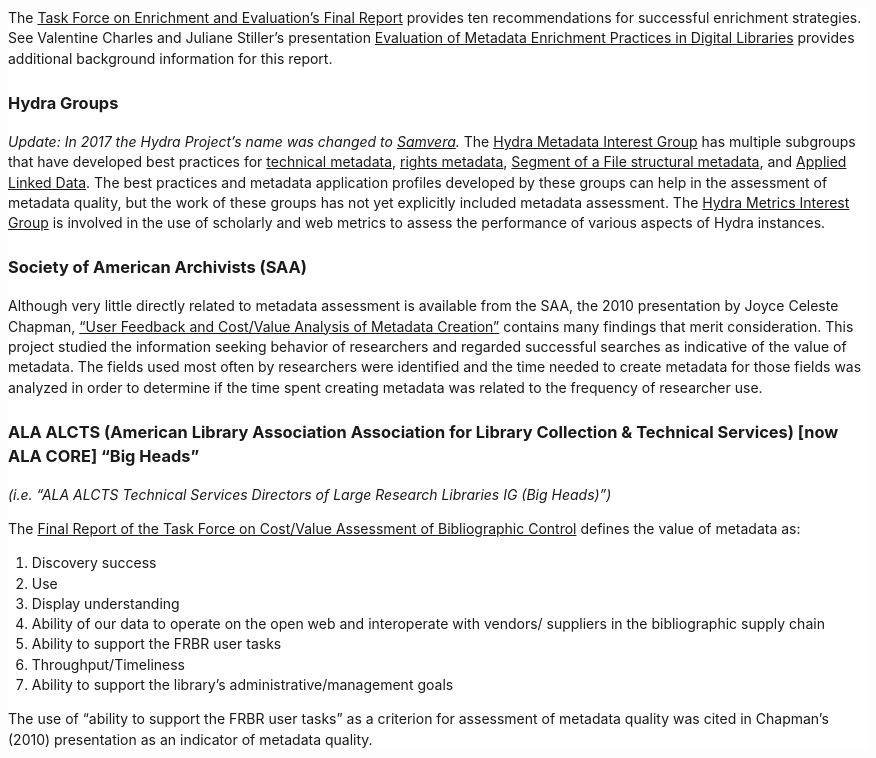 The [Task Force on Enrichment and Evaluation’s Final Report](http://pro.europeana.eu/files/Europeana_Professional/EuropeanaTech/EuropeanaTech_taskforces/Enrichment_Evaluation/FinalReport_EnrichmentEvaluation_102015.pdf) provides ten recommendations for successful enrichment strategies. See Valentine Charles and Juliane Stiller’s presentation [Evaluation of Metadata Enrichment Practices in Digital Libraries](https://www.youtube.com/watch?v=U90Ajgjk6ic) provides additional background information for this report.

### Hydra Groups

_Update: In 2017 the Hydra Project’s name was changed to [Samvera](https://wiki.duraspace.org/display/samvera/Samvera)._ The [Hydra Metadata Interest Group](https://wiki.lyrasis.org/display/samvera/Samvera+Metadata+Interest+Group) has multiple subgroups that have developed best practices for [technical metadata](https://wiki.lyrasis.org/display/samvera/Technical+Metadata+Application+Profile), [rights metadata](https://wiki.lyrasis.org/display/samvera/Rights+Metadata+Recommendation), [Segment of a File structural metadata](https://wiki.lyrasis.org/display/samvera/Segment+of+a+File+Structural+Metadata+Working+Group), and [Applied Linked Data](https://wiki.lyrasis.org/display/samvera/Samvera+Applied+Linked+Data+Interest+Group). The best practices and metadata application profiles developed by these groups can help in the assessment of metadata quality, but the work of these groups has not yet explicitly included metadata assessment. The [Hydra Metrics Interest Group](https://wiki.lyrasis.org/display/samvera/Samvera+Metrics+Interest+Group) is involved in the use of scholarly and web metrics to assess the performance of various aspects of Hydra instances.

### Society of American Archivists (SAA)

Although very little directly related to metadata assessment is available from the SAA, the 2010 presentation by Joyce Celeste Chapman, [“User Feedback and Cost/Value Analysis of Metadata Creation”](http://www2.archivists.org/sites/all/files/saa_description_presentation_2010_chapman.pdf) contains many findings that merit consideration. This project studied the information seeking behavior of researchers and regarded successful searches as indicative of the value of metadata. The fields used most often by researchers were identified and the time needed to create metadata for those fields was analyzed in order to determine if the time spent creating metadata was related to the frequency of researcher use.

### ALA ALCTS (American Library Association Association for Library Collection & Technical Services) \[now ALA CORE\] “Big Heads”

_(i.e. “ALA ALCTS Technical Services Directors of Large Research Libraries IG (Big Heads)”)_

The [Final Report of the Task Force on Cost/Value Assessment of Bibliographic Control](https://web.archive.org/web/20160804063754/http://connect.ala.org/files/7981/costvaluetaskforcereport2010_06_18_pdf_77542.pdf) defines the value of metadata as:

1.  Discovery success
2.  Use
3.  Display understanding
4.  Ability of our data to operate on the open web and interoperate with vendors/ suppliers in the bibliographic supply chain
5.  Ability to support the FRBR user tasks
6.  Throughput/Timeliness
7.  Ability to support the library’s administrative/management goals

The use of “ability to support the FRBR user tasks” as a criterion for assessment of metadata quality was cited in Chapman’s (2010) presentation as an indicator of metadata quality.

